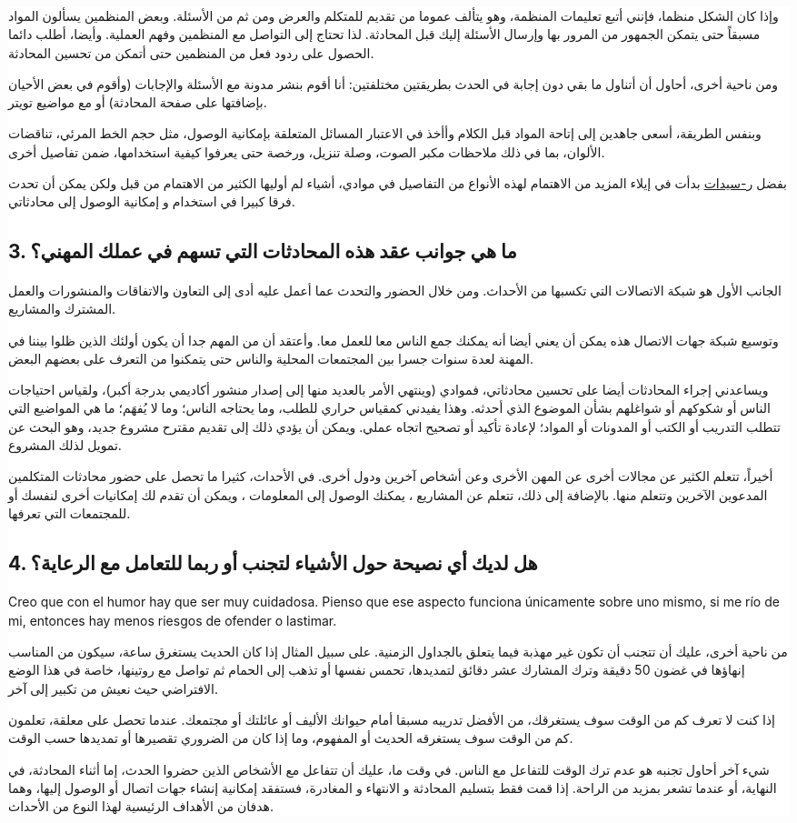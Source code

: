 وإذا كان الشكل منظما، فإنني أتبع تعليمات المنظمة، وهو يتألف عموما من تقديم للمتكلم والعرض ومن ثم من الأسئلة. وبعض المنظمين يسألون المواد مسبقاً حتى يتمكن الجمهور من المرور بها وإرسال الأسئلة إليك قبل المحادثة. لذا تحتاج إلى التواصل مع المنظمين وفهم العملية. وأيضا، أطلب دائما الحصول على ردود فعل من المنظمين حتى أتمكن من تحسين المحادثة.

ومن ناحية أخرى، أحاول أن أتناول ما بقي دون إجابة في الحدث بطريقتين مختلفتين: أنا أقوم بنشر مدونة مع الأسئلة والإجابات (وأقوم في بعض الأحيان بإضافتها على صفحة المحادثة) أو مع مواضيع تويتر.

وبنفس الطريقة، أسعى جاهدين إلى إتاحة المواد قبل الكلام وأأخذ في الاعتبار المسائل المتعلقة بإمكانية الوصول، مثل حجم الخط المرئي، تناقضات الألوان، بما في ذلك ملاحظات مكبر الصوت، وصلة تنزيل، ورخصة حتى يعرفوا كيفية استخدامها، ضمن تفاصيل أخرى.

بفضل [ر-سيدات](https://rladies.org/) بدأت في إيلاء المزيد من الاهتمام لهذه الأنواع من التفاصيل في موادي، أشياء لم أوليها الكثير من الاهتمام من قبل ولكن يمكن أن تحدث فرقا كبيرا في استخدام و إمكانية الوصول إلى محادثاتي.

## 3. ما هي جوانب عقد هذه المحادثات التي تسهم في عملك المهني؟

الجانب الأول هو شبكة الاتصالات التي تكسبها من الأحداث. ومن خلال الحضور والتحدث عما أعمل عليه أدى إلى التعاون والاتفاقات والمنشورات والعمل المشترك والمشاريع.

وتوسيع شبكة جهات الاتصال هذه يمكن أن يعني أيضا أنه يمكنك جمع الناس معا للعمل معا. وأعتقد أن من المهم جدا أن يكون أولئك الذين ظلوا بيننا في المهنة لعدة سنوات جسرا بين المجتمعات المحلية والناس حتى يتمكنوا من التعرف على بعضهم البعض.

ويساعدني إجراء المحادثات أيضا على تحسين محادثاتي، فموادي (وينتهي الأمر بالعديد منها إلى إصدار منشور أكاديمي بدرجة أكبر)، ولقياس احتياجات الناس أو شكوكهم أو شواغلهم بشأن الموضوع الذي أحدثه. وهذا يفيدني كمقياس حراري للطلب، وما يحتاجه الناس؛ وما لا يُفهَم؛ ما هي المواضيع التي تتطلب التدريب أو الكتب أو المدونات أو المواد؛ لإعادة تأكيد أو تصحيح اتجاه عملي. ويمكن أن يؤدي ذلك إلى تقديم مقترح مشروع جديد، وهو البحث عن تمويل لذلك المشروع.

أخيراً، تتعلم الكثير عن مجالات أخرى عن المهن الأخرى وعن أشخاص آخرين ودول أخرى. في الأحداث، كثيرا ما تحصل على حضور محادثات المتكلمين المدعوين الآخرين وتتعلم منها. بالإضافة إلى ذلك، تتعلم عن المشاريع ، يمكنك الوصول إلى المعلومات ، ويمكن أن تقدم لك إمكانيات أخرى لنفسك أو للمجتمعات التي تعرفها.

## 4. هل لديك أي نصيحة حول الأشياء لتجنب أو ربما للتعامل مع الرعاية؟

Creo que con el humor hay que ser muy cuidadosa. Pienso que ese aspecto funciona únicamente sobre uno mismo, si me río de mi, entonces hay menos riesgos de ofender o lastimar.

من ناحية أخرى، عليك أن تتجنب أن تكون غير مهذبة فيما يتعلق بالجداول الزمنية. على سبيل المثال إذا كان الحديث يستغرق ساعة، سيكون من المناسب إنهاؤها في غضون 50 دقيقة وترك المشارك عشر دقائق لتمديدها، تحمس نفسها أو تذهب إلى الحمام ثم تواصل مع روتينها، خاصة في هذا الوضع الافتراضي حيث نعيش من تكبير إلى آخر.

إذا كنت لا تعرف كم من الوقت سوف يستغرقك، من الأفضل تدريبه مسبقا أمام حيوانك الأليف أو عائلتك أو مجتمعك. عندما تحصل على معلقة، تعلمون كم من الوقت سوف يستغرقه الحديث أو المفهوم، وما إذا كان من الضروري تقصيرها أو تمديدها حسب الوقت.

شيء آخر أحاول تجنبه هو عدم ترك الوقت للتفاعل مع الناس. في وقت ما، عليك أن تتفاعل مع الأشخاص الذين حضروا الحدث، إما أثناء المحادثة، في النهاية، أو عندما تشعر بمزيد من الراحة. إذا قمت فقط بتسليم المحادثة و الانتهاء و المغادرة، فستفقد إمكانية إنشاء جهات اتصال أو الوصول إليها، وهما هدفان من الأهداف الرئيسية لهذا النوع من الأحداث.
